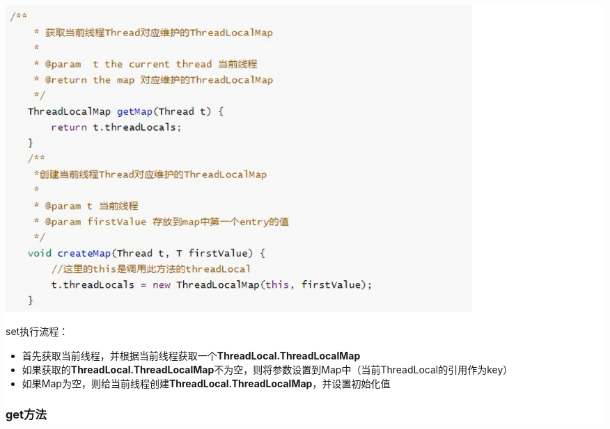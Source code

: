 <img src="images/image-20200710215827494.png" alt="image-20200710215827494" style="zoom:80%;" />

set执行流程：

- 首先获取当前线程，并根据当前线程获取一个**ThreadLocal.ThreadLocalMap**
- 如果获取的**ThreadLocal.ThreadLocalMap**不为空，则将参数设置到Map中（当前ThreadLocal的引用作为key）
- 如果Map为空，则给当前线程创建**ThreadLocal.ThreadLocalMap**，并设置初始化值

### get方法
